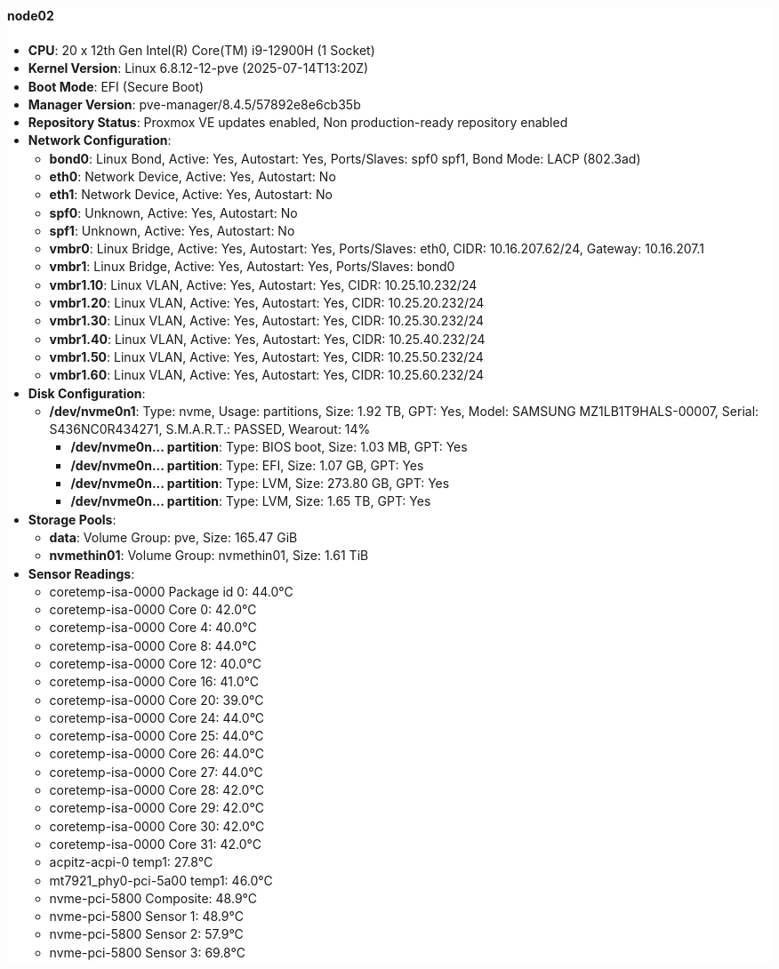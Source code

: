#### node02

- **CPU**: 20 x 12th Gen Intel(R) Core(TM) i9-12900H (1 Socket)
- **Kernel Version**: Linux 6.8.12-12-pve (2025-07-14T13:20Z)
- **Boot Mode**: EFI (Secure Boot)
- **Manager Version**: pve-manager/8.4.5/57892e8e6cb35b
- **Repository Status**: Proxmox VE updates enabled, Non production-ready repository enabled
- **Network Configuration**:
  - **bond0**: Linux Bond, Active: Yes, Autostart: Yes, Ports/Slaves: spf0 spf1, Bond Mode: LACP (802.3ad)
  - **eth0**: Network Device, Active: Yes, Autostart: No
  - **eth1**: Network Device, Active: Yes, Autostart: No
  - **spf0**: Unknown, Active: Yes, Autostart: No
  - **spf1**: Unknown, Active: Yes, Autostart: No
  - **vmbr0**: Linux Bridge, Active: Yes, Autostart: Yes, Ports/Slaves: eth0, CIDR: 10.16.207.62/24, Gateway: 10.16.207.1
  - **vmbr1**: Linux Bridge, Active: Yes, Autostart: Yes, Ports/Slaves: bond0
  - **vmbr1.10**: Linux VLAN, Active: Yes, Autostart: Yes, CIDR: 10.25.10.232/24
  - **vmbr1.20**: Linux VLAN, Active: Yes, Autostart: Yes, CIDR: 10.25.20.232/24
  - **vmbr1.30**: Linux VLAN, Active: Yes, Autostart: Yes, CIDR: 10.25.30.232/24
  - **vmbr1.40**: Linux VLAN, Active: Yes, Autostart: Yes, CIDR: 10.25.40.232/24
  - **vmbr1.50**: Linux VLAN, Active: Yes, Autostart: Yes, CIDR: 10.25.50.232/24
  - **vmbr1.60**: Linux VLAN, Active: Yes, Autostart: Yes, CIDR: 10.25.60.232/24
- **Disk Configuration**:
  - **/dev/nvme0n1**: Type: nvme, Usage: partitions, Size: 1.92 TB, GPT: Yes, Model: SAMSUNG MZ1LB1T9HALS-00007, Serial: S436NC0R434271, S.M.A.R.T.: PASSED, Wearout: 14%
    - **/dev/nvme0n... partition**: Type: BIOS boot, Size: 1.03 MB, GPT: Yes
    - **/dev/nvme0n... partition**: Type: EFI, Size: 1.07 GB, GPT: Yes
    - **/dev/nvme0n... partition**: Type: LVM, Size: 273.80 GB, GPT: Yes
    - **/dev/nvme0n... partition**: Type: LVM, Size: 1.65 TB, GPT: Yes
- **Storage Pools**:
  - **data**: Volume Group: pve, Size: 165.47 GiB
  - **nvmethin01**: Volume Group: nvmethin01, Size: 1.61 TiB
- **Sensor Readings**:
  - coretemp-isa-0000 Package id 0: 44.0°C
  - coretemp-isa-0000 Core 0: 42.0°C
  - coretemp-isa-0000 Core 4: 40.0°C
  - coretemp-isa-0000 Core 8: 44.0°C
  - coretemp-isa-0000 Core 12: 40.0°C
  - coretemp-isa-0000 Core 16: 41.0°C
  - coretemp-isa-0000 Core 20: 39.0°C
  - coretemp-isa-0000 Core 24: 44.0°C
  - coretemp-isa-0000 Core 25: 44.0°C
  - coretemp-isa-0000 Core 26: 44.0°C
  - coretemp-isa-0000 Core 27: 44.0°C
  - coretemp-isa-0000 Core 28: 42.0°C
  - coretemp-isa-0000 Core 29: 42.0°C
  - coretemp-isa-0000 Core 30: 42.0°C
  - coretemp-isa-0000 Core 31: 42.0°C
  - acpitz-acpi-0 temp1: 27.8°C
  - mt7921_phy0-pci-5a00 temp1: 46.0°C
  - nvme-pci-5800 Composite: 48.9°C
  - nvme-pci-5800 Sensor 1: 48.9°C
  - nvme-pci-5800 Sensor 2: 57.9°C
  - nvme-pci-5800 Sensor 3: 69.8°C
